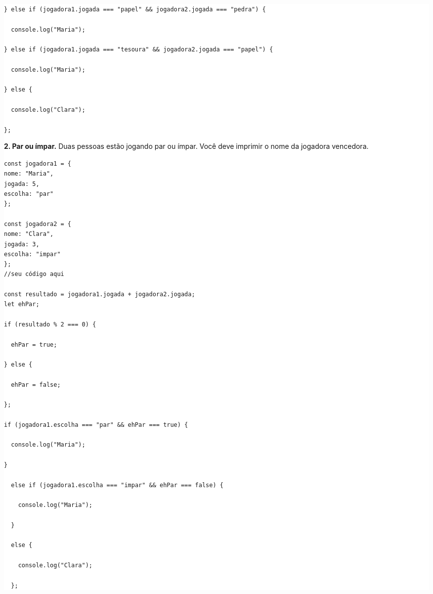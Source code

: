 ```
} else if (jogadora1.jogada === "papel" && jogadora2.jogada === "pedra") {

  console.log("Maria");

} else if (jogadora1.jogada === "tesoura" && jogadora2.jogada === "papel") {

  console.log("Maria");

} else {

  console.log("Clara");

};
```
**2. Par ou ímpar.** Duas pessoas estão jogando par ou ímpar. Você deve imprimir o nome da jogadora vencedora.
```
const jogadora1 = {
nome: "Maria",
jogada: 5,
escolha: "par"
};

const jogadora2 = {
nome: "Clara",
jogada: 3,
escolha: "impar"
};
//seu código aqui

const resultado = jogadora1.jogada + jogadora2.jogada;
let ehPar;

if (resultado % 2 === 0) {
  
  ehPar = true;

} else {
  
  ehPar = false;

};

if (jogadora1.escolha === "par" && ehPar === true) {

  console.log("Maria");

}
  
  else if (jogadora1.escolha === "impar" && ehPar === false) {

    console.log("Maria");

  }

  else {

    console.log("Clara");
  
  };
```